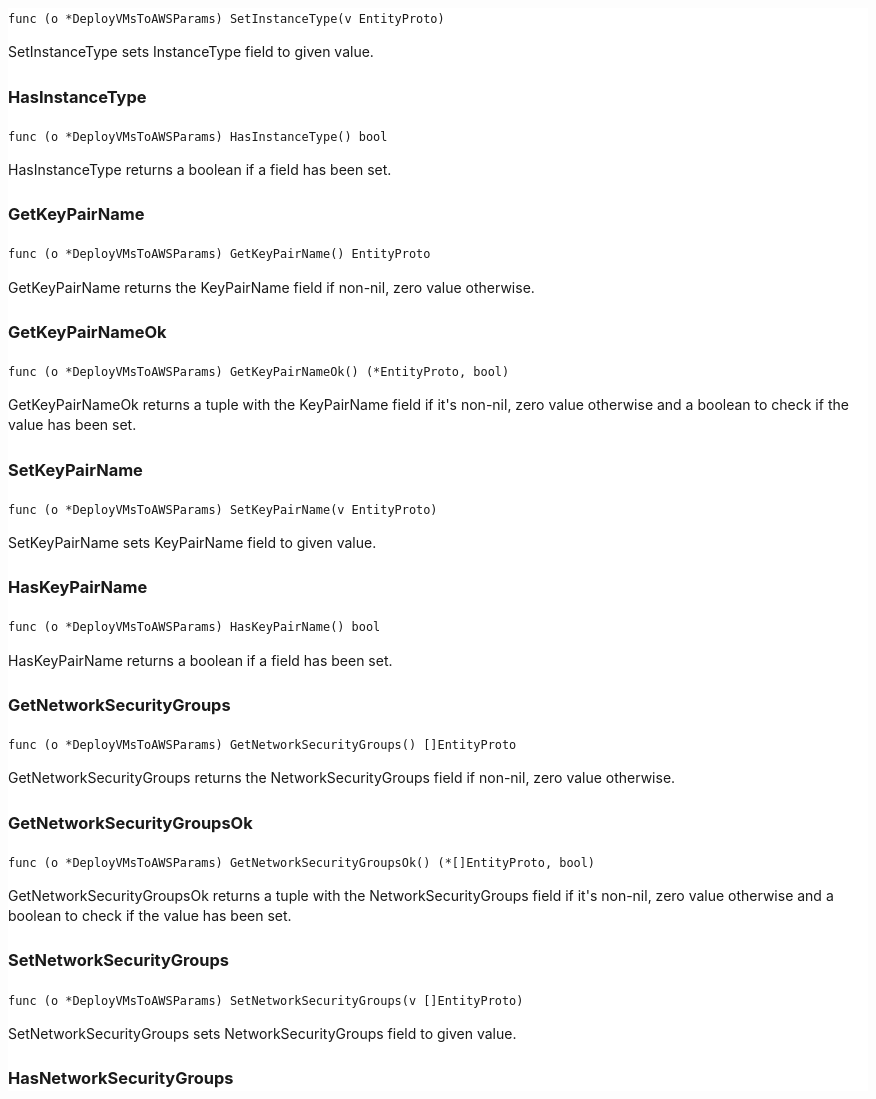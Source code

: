 `func (o *DeployVMsToAWSParams) SetInstanceType(v EntityProto)`

SetInstanceType sets InstanceType field to given value.

### HasInstanceType

`func (o *DeployVMsToAWSParams) HasInstanceType() bool`

HasInstanceType returns a boolean if a field has been set.

### GetKeyPairName

`func (o *DeployVMsToAWSParams) GetKeyPairName() EntityProto`

GetKeyPairName returns the KeyPairName field if non-nil, zero value otherwise.

### GetKeyPairNameOk

`func (o *DeployVMsToAWSParams) GetKeyPairNameOk() (*EntityProto, bool)`

GetKeyPairNameOk returns a tuple with the KeyPairName field if it's non-nil, zero value otherwise
and a boolean to check if the value has been set.

### SetKeyPairName

`func (o *DeployVMsToAWSParams) SetKeyPairName(v EntityProto)`

SetKeyPairName sets KeyPairName field to given value.

### HasKeyPairName

`func (o *DeployVMsToAWSParams) HasKeyPairName() bool`

HasKeyPairName returns a boolean if a field has been set.

### GetNetworkSecurityGroups

`func (o *DeployVMsToAWSParams) GetNetworkSecurityGroups() []EntityProto`

GetNetworkSecurityGroups returns the NetworkSecurityGroups field if non-nil, zero value otherwise.

### GetNetworkSecurityGroupsOk

`func (o *DeployVMsToAWSParams) GetNetworkSecurityGroupsOk() (*[]EntityProto, bool)`

GetNetworkSecurityGroupsOk returns a tuple with the NetworkSecurityGroups field if it's non-nil, zero value otherwise
and a boolean to check if the value has been set.

### SetNetworkSecurityGroups

`func (o *DeployVMsToAWSParams) SetNetworkSecurityGroups(v []EntityProto)`

SetNetworkSecurityGroups sets NetworkSecurityGroups field to given value.

### HasNetworkSecurityGroups
